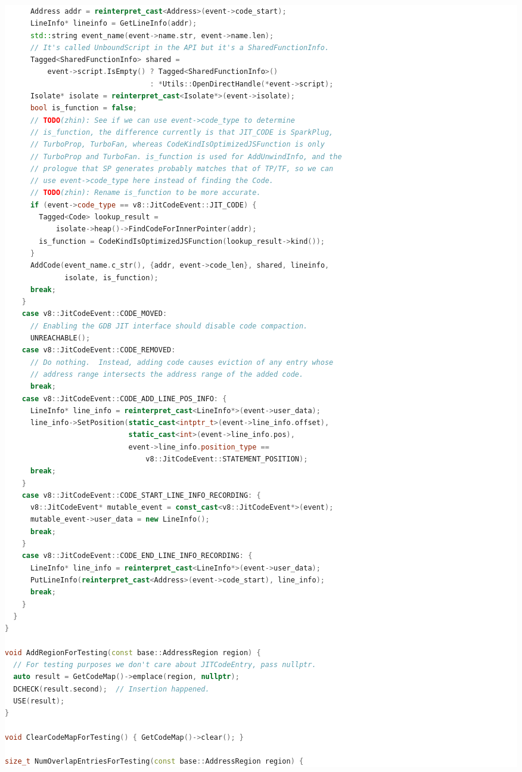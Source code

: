 ```cpp
      Address addr = reinterpret_cast<Address>(event->code_start);
      LineInfo* lineinfo = GetLineInfo(addr);
      std::string event_name(event->name.str, event->name.len);
      // It's called UnboundScript in the API but it's a SharedFunctionInfo.
      Tagged<SharedFunctionInfo> shared =
          event->script.IsEmpty() ? Tagged<SharedFunctionInfo>()
                                  : *Utils::OpenDirectHandle(*event->script);
      Isolate* isolate = reinterpret_cast<Isolate*>(event->isolate);
      bool is_function = false;
      // TODO(zhin): See if we can use event->code_type to determine
      // is_function, the difference currently is that JIT_CODE is SparkPlug,
      // TurboProp, TurboFan, whereas CodeKindIsOptimizedJSFunction is only
      // TurboProp and TurboFan. is_function is used for AddUnwindInfo, and the
      // prologue that SP generates probably matches that of TP/TF, so we can
      // use event->code_type here instead of finding the Code.
      // TODO(zhin): Rename is_function to be more accurate.
      if (event->code_type == v8::JitCodeEvent::JIT_CODE) {
        Tagged<Code> lookup_result =
            isolate->heap()->FindCodeForInnerPointer(addr);
        is_function = CodeKindIsOptimizedJSFunction(lookup_result->kind());
      }
      AddCode(event_name.c_str(), {addr, event->code_len}, shared, lineinfo,
              isolate, is_function);
      break;
    }
    case v8::JitCodeEvent::CODE_MOVED:
      // Enabling the GDB JIT interface should disable code compaction.
      UNREACHABLE();
    case v8::JitCodeEvent::CODE_REMOVED:
      // Do nothing.  Instead, adding code causes eviction of any entry whose
      // address range intersects the address range of the added code.
      break;
    case v8::JitCodeEvent::CODE_ADD_LINE_POS_INFO: {
      LineInfo* line_info = reinterpret_cast<LineInfo*>(event->user_data);
      line_info->SetPosition(static_cast<intptr_t>(event->line_info.offset),
                             static_cast<int>(event->line_info.pos),
                             event->line_info.position_type ==
                                 v8::JitCodeEvent::STATEMENT_POSITION);
      break;
    }
    case v8::JitCodeEvent::CODE_START_LINE_INFO_RECORDING: {
      v8::JitCodeEvent* mutable_event = const_cast<v8::JitCodeEvent*>(event);
      mutable_event->user_data = new LineInfo();
      break;
    }
    case v8::JitCodeEvent::CODE_END_LINE_INFO_RECORDING: {
      LineInfo* line_info = reinterpret_cast<LineInfo*>(event->user_data);
      PutLineInfo(reinterpret_cast<Address>(event->code_start), line_info);
      break;
    }
  }
}

void AddRegionForTesting(const base::AddressRegion region) {
  // For testing purposes we don't care about JITCodeEntry, pass nullptr.
  auto result = GetCodeMap()->emplace(region, nullptr);
  DCHECK(result.second);  // Insertion happened.
  USE(result);
}

void ClearCodeMapForTesting() { GetCodeMap()->clear(); }

size_t NumOverlapEntriesForTesting(const base::AddressRegion region) {
```
